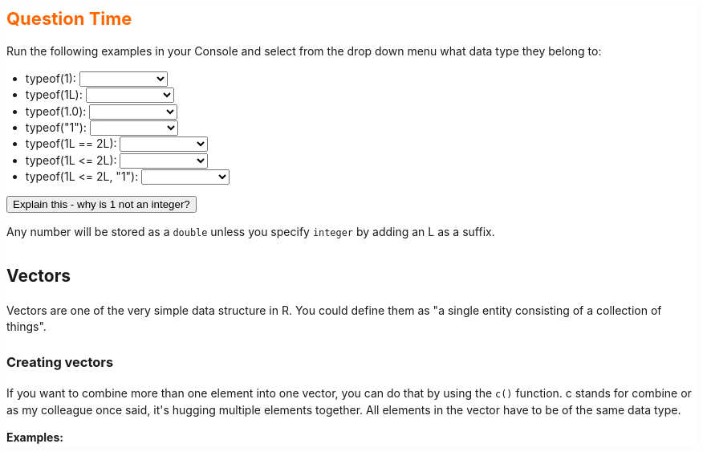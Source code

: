 


<span style="font-size: 22px; font-weight: bold; color: hsl(24, 100%, 50%);">Question Time</span>

Run the following examples in your Console and select from the drop down menu what data type they belong to:


* typeof(1): <select class='webex-select'><option value='blank'></option><option value=''>character</option><option value='answer'>double</option><option value=''>integer</option><option value=''>logical</option><option value=''>Error message</option></select>
* typeof(1L): <select class='webex-select'><option value='blank'></option><option value=''>character</option><option value=''>double</option><option value='answer'>integer</option><option value=''>logical</option><option value=''>Error message</option></select>
* typeof(1.0): <select class='webex-select'><option value='blank'></option><option value=''>character</option><option value='answer'>double</option><option value=''>integer</option><option value=''>logical</option><option value=''>Error message</option></select>
* typeof("1"): <select class='webex-select'><option value='blank'></option><option value='answer'>character</option><option value=''>double</option><option value=''>integer</option><option value=''>logical</option><option value=''>Error message</option></select>
* typeof(1L == 2L): <select class='webex-select'><option value='blank'></option><option value=''>character</option><option value=''>double</option><option value=''>integer</option><option value='answer'>logical</option><option value=''>Error message</option></select>
* typeof(1L <= 2L): <select class='webex-select'><option value='blank'></option><option value=''>character</option><option value=''>double</option><option value=''>integer</option><option value='answer'>logical</option><option value=''>Error message</option></select>
* typeof(1L <= 2L, "1"): <select class='webex-select'><option value='blank'></option><option value=''>character</option><option value=''>double</option><option value=''>integer</option><option value=''>logical</option><option value='answer'>Error message</option></select>



<div class='webex-solution'><button>Explain this - why is 1 not an integer?</button>

<div class="solved">
<p>Any number will be stored as a <code>double</code> unless you specify
<code>integer</code> by adding an L as a suffix.</p>
</div>

</div>
 



## Vectors 

Vectors are one of the very simple data structure in R. You could define them as "a single entity consisting of a collection of things". 


### Creating vectors

If you want to combine more than one element into one vector, you can do that by using the `c()` function. c stands for combine or as my colleague once said, it's hugging multiple elements together. All elements in the vector have to be of the same data type.


**Examples:**
